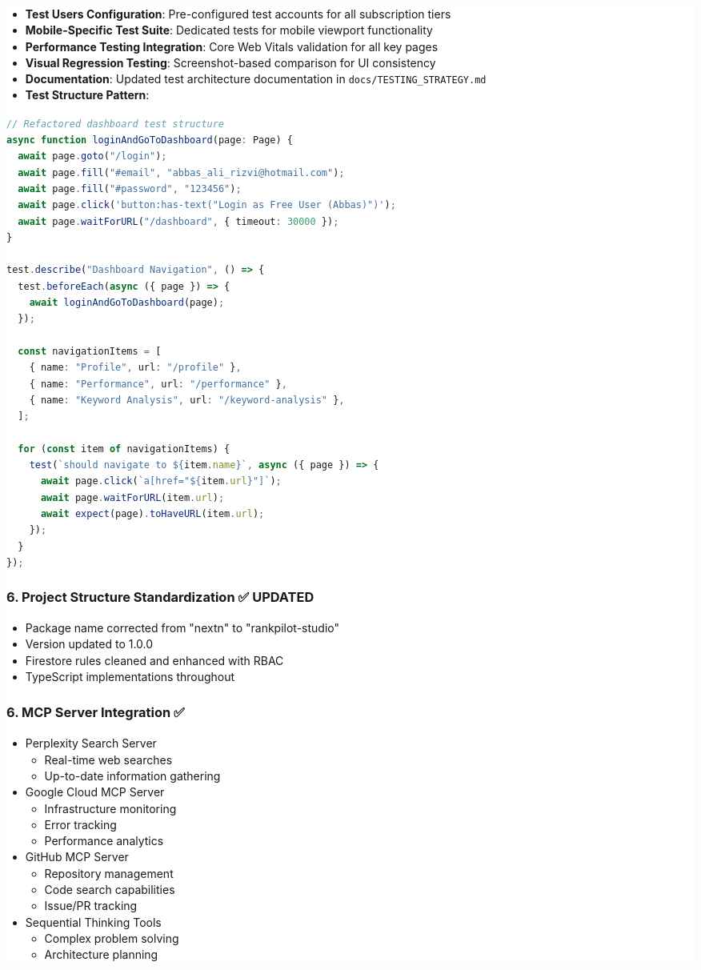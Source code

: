 - **Test Users Configuration**: Pre-configured test accounts for all subscription tiers
- **Mobile-Specific Test Suite**: Dedicated tests for mobile viewport functionality
- **Performance Testing Integration**: Core Web Vitals validation for all key pages
- **Visual Regression Testing**: Screenshot-based comparison for UI consistency
- **Documentation**: Updated test architecture documentation in `docs/TESTING_STRATEGY.md`
- **Test Structure Pattern**:

```typescript
// Refactored dashboard test structure
async function loginAndGoToDashboard(page: Page) {
  await page.goto("/login");
  await page.fill("#email", "abbas_ali_rizvi@hotmail.com");
  await page.fill("#password", "123456");
  await page.click('button:has-text("Login as Free User (Abbas)")');
  await page.waitForURL("/dashboard", { timeout: 30000 });
}

test.describe("Dashboard Navigation", () => {
  test.beforeEach(async ({ page }) => {
    await loginAndGoToDashboard(page);
  });

  const navigationItems = [
    { name: "Profile", url: "/profile" },
    { name: "Performance", url: "/performance" },
    { name: "Keyword Analysis", url: "/keyword-analysis" },
  ];

  for (const item of navigationItems) {
    test(`should navigate to ${item.name}`, async ({ page }) => {
      await page.click(`a[href="${item.url}"]`);
      await page.waitForURL(item.url);
      await expect(page).toHaveURL(item.url);
    });
  }
});
```

### 6. Project Structure Standardization ✅ **UPDATED**

- Package name corrected from "nextn" to "rankpilot-studio"
- Version updated to 1.0.0
- Firestore rules cleaned and enhanced with RBAC
- TypeScript implementations throughout

### 6. MCP Server Integration ✅

- Perplexity Search Server
  - Real-time web searches
  - Up-to-date information gathering
- Google Cloud MCP Server
  - Infrastructure monitoring
  - Error tracking
  - Performance analytics
- GitHub MCP Server
  - Repository management
  - Code search capabilities
  - Issue/PR tracking
- Sequential Thinking Tools
  - Complex problem solving
  - Architecture planning
